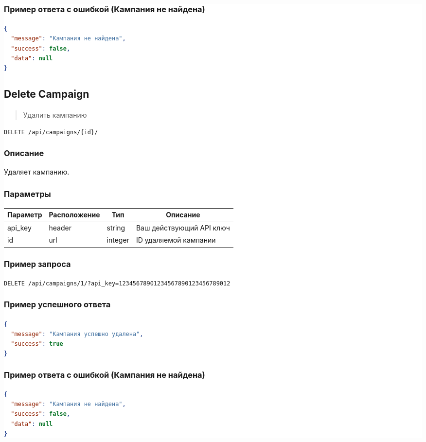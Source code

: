 ### Пример ответа с ошибкой (Кампания не найдена)

```json
{
  "message": "Кампания не найдена",
  "success": false,
  "data": null
}
```

## Delete Campaign

> Удалить кампанию

```
DELETE /api/campaigns/{id}/
```

### Описание

Удаляет кампанию.

### Параметры

| Параметр | Расположение | Тип | Описание |
| --------- | ------ | ---- | ----------- |
| api_key | header | string | Ваш действующий API ключ |
| id | url | integer | ID удаляемой кампании |

### Пример запроса

```
DELETE /api/campaigns/1/?api_key=12345678901234567890123456789012
```

### Пример успешного ответа

```json
{
  "message": "Кампания успешно удалена",
  "success": true
}
```

### Пример ответа с ошибкой (Кампания не найдена)

```json
{
  "message": "Кампания не найдена",
  "success": false,
  "data": null
}
```

